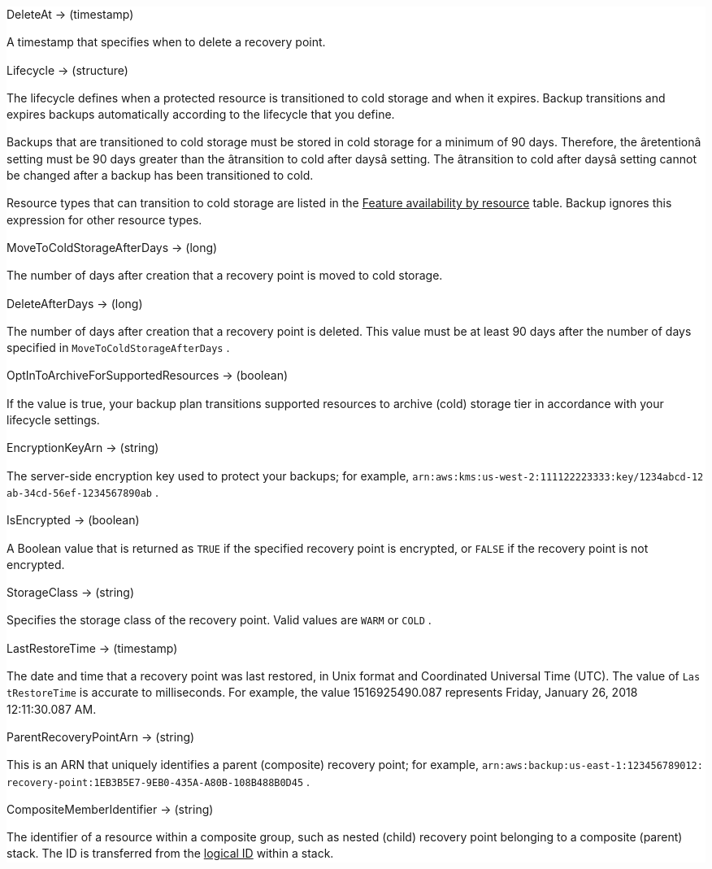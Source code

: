 DeleteAt -> (timestamp)

A timestamp that specifies when to delete a recovery point.

Lifecycle -> (structure)

The lifecycle defines when a protected resource is transitioned to cold storage and when it expires. Backup transitions and expires backups automatically according to the lifecycle that you define.

Backups that are transitioned to cold storage must be stored in cold storage for a minimum of 90 days. Therefore, the âretentionâ setting must be 90 days greater than the âtransition to cold after daysâ setting. The âtransition to cold after daysâ setting cannot be changed after a backup has been transitioned to cold.

Resource types that can transition to cold storage are listed in the [Feature availability by resource](https://docs.aws.amazon.com/aws-backup/latest/devguide/backup-feature-availability.html#features-by-resource) table. Backup ignores this expression for other resource types.

MoveToColdStorageAfterDays -> (long)

The number of days after creation that a recovery point is moved to cold storage.

DeleteAfterDays -> (long)

The number of days after creation that a recovery point is deleted. This value must be at least 90 days after the number of days specified in `MoveToColdStorageAfterDays` .

OptInToArchiveForSupportedResources -> (boolean)

If the value is true, your backup plan transitions supported resources to archive (cold) storage tier in accordance with your lifecycle settings.

EncryptionKeyArn -> (string)

The server-side encryption key used to protect your backups; for example, `arn:aws:kms:us-west-2:111122223333:key/1234abcd-12ab-34cd-56ef-1234567890ab` .

IsEncrypted -> (boolean)

A Boolean value that is returned as `TRUE` if the specified recovery point is encrypted, or `FALSE` if the recovery point is not encrypted.

StorageClass -> (string)

Specifies the storage class of the recovery point. Valid values are `WARM` or `COLD` .

LastRestoreTime -> (timestamp)

The date and time that a recovery point was last restored, in Unix format and Coordinated Universal Time (UTC). The value of `LastRestoreTime` is accurate to milliseconds. For example, the value 1516925490.087 represents Friday, January 26, 2018 12:11:30.087 AM.

ParentRecoveryPointArn -> (string)

This is an ARN that uniquely identifies a parent (composite) recovery point; for example, `arn:aws:backup:us-east-1:123456789012:recovery-point:1EB3B5E7-9EB0-435A-A80B-108B488B0D45` .

CompositeMemberIdentifier -> (string)

The identifier of a resource within a composite group, such as nested (child) recovery point belonging to a composite (parent) stack. The ID is transferred from the [logical ID](https://docs.aws.amazon.com/AWSCloudFormation/latest/UserGuide/resources-section-structure.html#resources-section-structure-syntax) within a stack.
